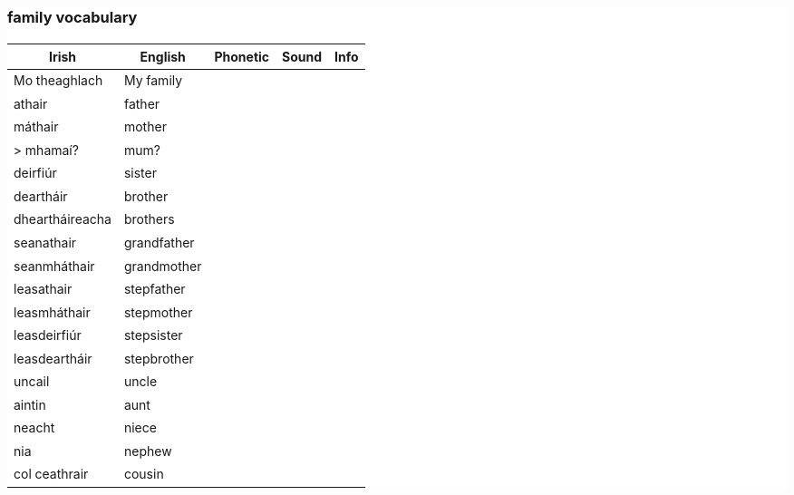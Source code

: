 ### family vocabulary
|Irish|English|Phonetic|Sound|Info|
|------|-------|--------|-----|----|
|Mo theaghlach| My family
|athair|father
|máthair|mother
| > mhamaí?|mum?
|deirfiúr|sister
|deartháir|brother
|dheartháireacha|brothers
|seanathair|grandfather
|seanmháthair|grandmother
|leasathair|stepfather
|leasmháthair|stepmother
|leasdeirfiúr|stepsister
|leasdeartháir|stepbrother
|uncail|uncle
|aintin|aunt
|neacht|niece
|nia|nephew
|col ceathrair|cousin
